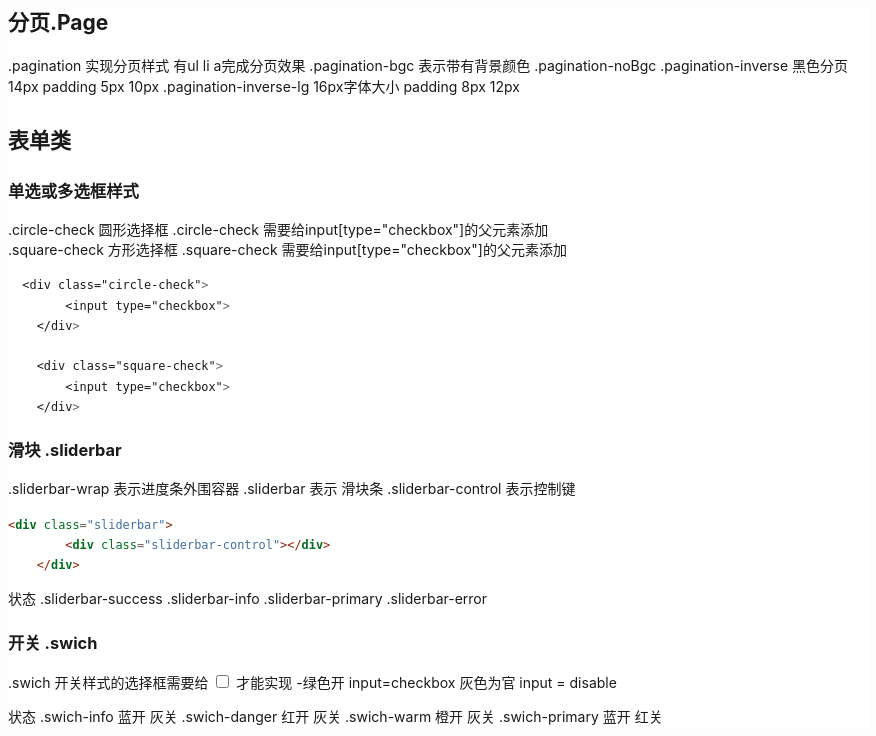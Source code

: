 ## 分页.Page
.pagination 实现分页样式 有ul li a完成分页效果
.pagination-bgc 表示带有背景颜色
.pagination-noBgc 
.pagination-inverse 黑色分页 14px padding 5px 10px
.pagination-inverse-lg  16px字体大小  padding 8px 12px


## 表单类

### 单选或多选框样式    
.circle-check 圆形选择框  .circle-check  需要给input[type="checkbox"]的父元素添加   
.square-check 方形选择框  .square-check   需要给input[type="checkbox"]的父元素添加
~~~css
  <div class="circle-check">
        <input type="checkbox">
    </div>

    <div class="square-check">
        <input type="checkbox">
    </div>
~~~


### 滑块 .sliderbar
.sliderbar-wrap 表示进度条外围容器
.sliderbar 表示 滑块条
.sliderbar-control 表示控制键

~~~html
<div class="sliderbar">
        <div class="sliderbar-control"></div>
    </div>
~~~

状态
.sliderbar-success
.sliderbar-info
.sliderbar-primary
.sliderbar-error



### 开关  .swich
.swich 开关样式的选择框需要给   <input type="checkbox" class="switch"> 才能实现
    -绿色开 input=checkbox  灰色为官  input = disable

状态
.swich-info  蓝开  灰关
.swich-danger 红开 灰关
.swich-warm  橙开   灰关
.swich-primary  蓝开 红关
